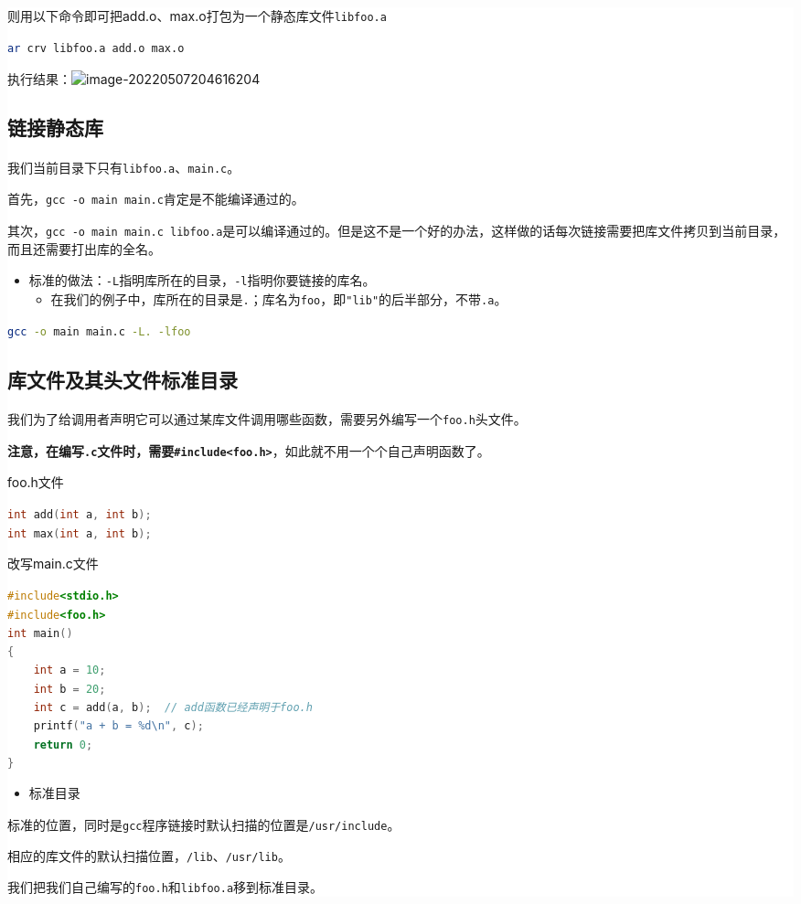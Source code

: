 则用以下命令即可把add.o、max.o打包为一个静态库文件`libfoo.a`

```bash
ar crv libfoo.a add.o max.o
```

执行结果：![image-20220507204616204](../../images/Linux_库/image-20220507204616204.png)

## 链接静态库

我们当前目录下只有`libfoo.a`、`main.c`。

首先，`gcc -o main main.c`肯定是不能编译通过的。

其次，`gcc -o main main.c libfoo.a`是可以编译通过的。但是这不是一个好的办法，这样做的话每次链接需要把库文件拷贝到当前目录，而且还需要打出库的全名。

* 标准的做法：`-L`指明库所在的目录，`-l`指明你要链接的库名。
  * 在我们的例子中，库所在的目录是`.`；库名为`foo`，即`"lib"`的后半部分，不带`.a`。

```bash
gcc -o main main.c -L. -lfoo
```

## 库文件及其头文件标准目录

我们为了给调用者声明它可以通过某库文件调用哪些函数，需要另外编写一个`foo.h`头文件。

**注意，在编写`.c`文件时，需要`#include<foo.h>`**，如此就不用一个个自己声明函数了。

foo.h文件

```c
int add(int a, int b);
int max(int a, int b);
```

改写main.c文件

```c
#include<stdio.h>
#include<foo.h>
int main()
{
    int a = 10;
    int b = 20;
    int c = add(a, b);	// add函数已经声明于foo.h
    printf("a + b = %d\n", c);
    return 0;
}
```

* 标准目录

标准的位置，同时是`gcc`程序链接时默认扫描的位置是`/usr/include`。

相应的库文件的默认扫描位置，`/lib`、`/usr/lib`。

我们把我们自己编写的`foo.h`和`libfoo.a`移到标准目录。
